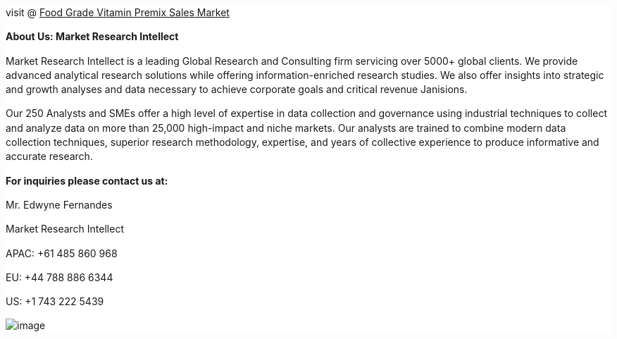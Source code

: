 visit&nbsp;@</strong>&nbsp;</span><span class="font-[700]"><a href="https://www.marketresearchintellect.com/product/global-food-grade-vitamin-premix-sales-market/?utm_source=Linkedin&utm_medium=863" target="_blank" data-tracking-control-name="article-ssr-frontend-pulse_little-text-block" data-tracking-will-navigate="" data-test-link="">Food Grade Vitamin Premix Sales Market</a></span></p><p><strong><span class="font-[700]">About Us: Market Research Intellect</span></strong></p><p><span class="">Market Research Intellect is a leading Global Research and Consulting firm servicing over 5000+ global clients. We provide advanced analytical research solutions while offering information-enriched research studies.&nbsp;</span>We also offer insights into strategic and growth analyses and data necessary to achieve corporate goals and critical revenue Janisions.</p><p><span class="">Our 250 Analysts and SMEs offer a high level of expertise in data collection and governance using industrial techniques to collect and analyze data on more than 25,000 high-impact and niche markets. Our analysts are trained to combine modern data collection techniques, superior research methodology, expertise, and years of collective experience to produce informative and accurate research.</span></p><p><strong>For inquiries please contact us at:</strong></p><p>Mr. Edwyne Fernandes</p><p>Market Research Intellect</p><p>APAC: +61 485 860 968</p><p>EU: +44 788 886 6344</p><p>US: +1 743 222 5439</p>
![image](https://github.com/user-attachments/assets/427a33fd-6ec4-411f-b6ff-ea1fd213c450)

